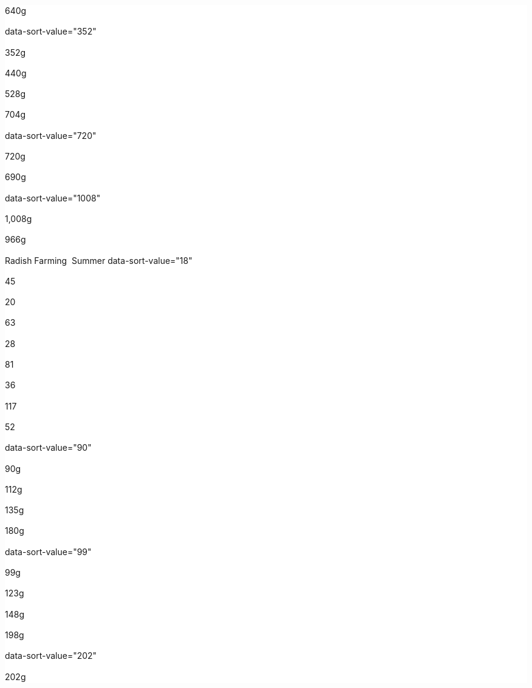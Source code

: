 640g

data-sort-value="352"

352g

440g

528g

704g

data-sort-value="720"

720g

690g

data-sort-value="1008"

1,008g

966g

Radish Farming  Summer data-sort-value="18"

45

20

63

28

81

36

117

52

data-sort-value="90"

90g

112g

135g

180g

data-sort-value="99"

99g

123g

148g

198g

data-sort-value="202"

202g
